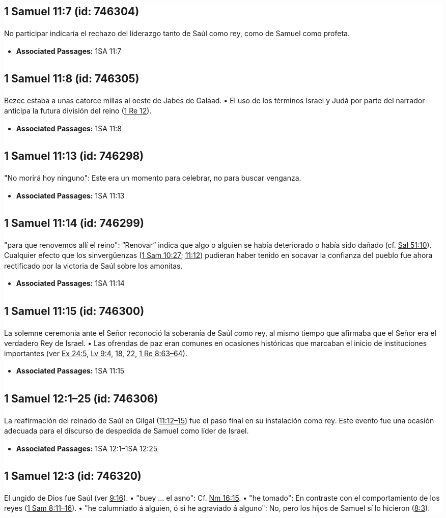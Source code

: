 ## 1 Samuel 11:7 (id: 746304)

No participar indicaría el rechazo del liderazgo tanto de Saúl como rey, como de Samuel como profeta.

* **Associated Passages:** 1SA 11:7

## 1 Samuel 11:8 (id: 746305)

Bezec estaba a unas catorce millas al oeste de Jabes de Galaad. • El uso de los términos Israel y Judá por parte del narrador anticipa la futura división del reino ([1 Re 12](https://ref.ly/1Kgs12:1-1Kgs12:33)).

* **Associated Passages:** 1SA 11:8

## 1 Samuel 11:13 (id: 746298)

"No morirá hoy ninguno": Este era un momento para celebrar, no para buscar venganza.

* **Associated Passages:** 1SA 11:13

## 1 Samuel 11:14 (id: 746299)

"para que renovemos allí el reino": “Renovar” indica que algo o alguien se había deteriorado o había sido dañado (cf. [Sal 51:10](https://ref.ly/Ps51:10)). Cualquier efecto que los sinvergüenzas ([1 Sam 10:27](https://ref.ly/1Sam10:27); [11:12](https://ref.ly/1Sam11:12)) pudieran haber tenido en socavar la confianza del pueblo fue ahora rectificado por la victoria de Saúl sobre los amonitas.

* **Associated Passages:** 1SA 11:14

## 1 Samuel 11:15 (id: 746300)

La solemne ceremonia ante el Señor reconoció la soberanía de Saúl como rey, al mismo tiempo que afirmaba que el Señor era el verdadero Rey de Israel. • Las ofrendas de paz eran comunes en ocasiones históricas que marcaban el inicio de instituciones importantes (ver [Ex 24:5,](https://ref.ly/Exod24:5) [Lv 9:4](https://ref.ly/Lev9:4), [18](https://ref.ly/Lev9:18), [22](https://ref.ly/Lev9:22), [1 Re 8:63–64](https://ref.ly/1Kgs8:63-1Kgs8:64)).

* **Associated Passages:** 1SA 11:15

## 1 Samuel 12:1–25 (id: 746306)

La reafirmación del reinado de Saúl en Gilgal ([11:12–15](https://ref.ly/1Sam11:12-1Sam11:15)) fue el paso final en su instalación como rey. Este evento fue una ocasión adecuada para el discurso de despedida de Samuel como líder de Israel.

* **Associated Passages:** 1SA 12:1–1SA 12:25

## 1 Samuel 12:3 (id: 746320)

El ungido de Dios fue Saúl (ver [9:16](https://ref.ly/1Sam9:16)). • "buey ... el asno": Cf. [Nm 16:15](https://ref.ly/Num16:15). • "he tomado": En contraste con el comportamiento de los reyes ([1 Sam 8:11–16](https://ref.ly/1Sam8:11-1Sam8:16)). • "he calumniado á alguien, ó si he agraviado á alguno": No, pero los hijos de Samuel sí lo hicieron ([8:3](https://ref.ly/1Sam8:3)).
